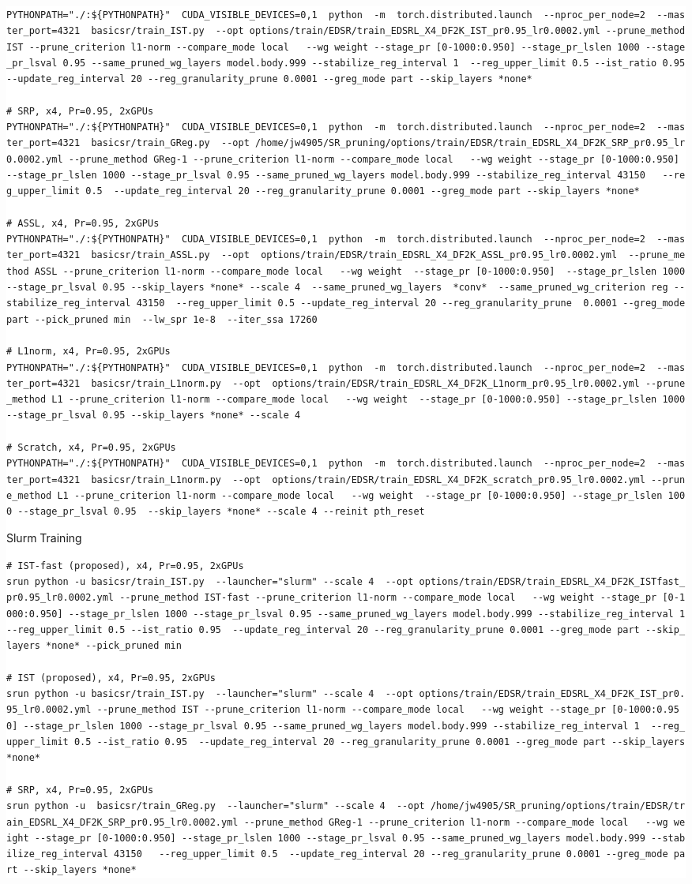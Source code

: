 ```shell
PYTHONPATH="./:${PYTHONPATH}"  CUDA_VISIBLE_DEVICES=0,1  python  -m  torch.distributed.launch  --nproc_per_node=2  --master_port=4321  basicsr/train_IST.py  --opt options/train/EDSR/train_EDSRL_X4_DF2K_IST_pr0.95_lr0.0002.yml --prune_method IST --prune_criterion l1-norm --compare_mode local   --wg weight --stage_pr [0-1000:0.950] --stage_pr_lslen 1000 --stage_pr_lsval 0.95 --same_pruned_wg_layers model.body.999 --stabilize_reg_interval 1  --reg_upper_limit 0.5 --ist_ratio 0.95  --update_reg_interval 20 --reg_granularity_prune 0.0001 --greg_mode part --skip_layers *none*

# SRP, x4, Pr=0.95, 2xGPUs
PYTHONPATH="./:${PYTHONPATH}"  CUDA_VISIBLE_DEVICES=0,1  python  -m  torch.distributed.launch  --nproc_per_node=2  --master_port=4321  basicsr/train_GReg.py  --opt /home/jw4905/SR_pruning/options/train/EDSR/train_EDSRL_X4_DF2K_SRP_pr0.95_lr0.0002.yml --prune_method GReg-1 --prune_criterion l1-norm --compare_mode local   --wg weight --stage_pr [0-1000:0.950] --stage_pr_lslen 1000 --stage_pr_lsval 0.95 --same_pruned_wg_layers model.body.999 --stabilize_reg_interval 43150   --reg_upper_limit 0.5  --update_reg_interval 20 --reg_granularity_prune 0.0001 --greg_mode part --skip_layers *none*

# ASSL, x4, Pr=0.95, 2xGPUs
PYTHONPATH="./:${PYTHONPATH}"  CUDA_VISIBLE_DEVICES=0,1  python  -m  torch.distributed.launch  --nproc_per_node=2  --master_port=4321  basicsr/train_ASSL.py  --opt  options/train/EDSR/train_EDSRL_X4_DF2K_ASSL_pr0.95_lr0.0002.yml  --prune_method ASSL --prune_criterion l1-norm --compare_mode local   --wg weight  --stage_pr [0-1000:0.950]  --stage_pr_lslen 1000 --stage_pr_lsval 0.95 --skip_layers *none* --scale 4  --same_pruned_wg_layers  *conv*  --same_pruned_wg_criterion reg --stabilize_reg_interval 43150  --reg_upper_limit 0.5 --update_reg_interval 20 --reg_granularity_prune  0.0001 --greg_mode part --pick_pruned min  --lw_spr 1e-8  --iter_ssa 17260

# L1norm, x4, Pr=0.95, 2xGPUs
PYTHONPATH="./:${PYTHONPATH}"  CUDA_VISIBLE_DEVICES=0,1  python  -m  torch.distributed.launch  --nproc_per_node=2  --master_port=4321  basicsr/train_L1norm.py  --opt  options/train/EDSR/train_EDSRL_X4_DF2K_L1norm_pr0.95_lr0.0002.yml --prune_method L1 --prune_criterion l1-norm --compare_mode local   --wg weight  --stage_pr [0-1000:0.950] --stage_pr_lslen 1000 --stage_pr_lsval 0.95 --skip_layers *none* --scale 4

# Scratch, x4, Pr=0.95, 2xGPUs
PYTHONPATH="./:${PYTHONPATH}"  CUDA_VISIBLE_DEVICES=0,1  python  -m  torch.distributed.launch  --nproc_per_node=2  --master_port=4321  basicsr/train_L1norm.py  --opt  options/train/EDSR/train_EDSRL_X4_DF2K_scratch_pr0.95_lr0.0002.yml --prune_method L1 --prune_criterion l1-norm --compare_mode local   --wg weight  --stage_pr [0-1000:0.950] --stage_pr_lslen 1000 --stage_pr_lsval 0.95  --skip_layers *none* --scale 4 --reinit pth_reset
```

Slurm Training 
```shell
# IST-fast (proposed), x4, Pr=0.95, 2xGPUs
srun python -u basicsr/train_IST.py  --launcher="slurm" --scale 4  --opt options/train/EDSR/train_EDSRL_X4_DF2K_ISTfast_pr0.95_lr0.0002.yml --prune_method IST-fast --prune_criterion l1-norm --compare_mode local   --wg weight --stage_pr [0-1000:0.950] --stage_pr_lslen 1000 --stage_pr_lsval 0.95 --same_pruned_wg_layers model.body.999 --stabilize_reg_interval 1  --reg_upper_limit 0.5 --ist_ratio 0.95  --update_reg_interval 20 --reg_granularity_prune 0.0001 --greg_mode part --skip_layers *none* --pick_pruned min

# IST (proposed), x4, Pr=0.95, 2xGPUs
srun python -u basicsr/train_IST.py  --launcher="slurm" --scale 4  --opt options/train/EDSR/train_EDSRL_X4_DF2K_IST_pr0.95_lr0.0002.yml --prune_method IST --prune_criterion l1-norm --compare_mode local   --wg weight --stage_pr [0-1000:0.950] --stage_pr_lslen 1000 --stage_pr_lsval 0.95 --same_pruned_wg_layers model.body.999 --stabilize_reg_interval 1  --reg_upper_limit 0.5 --ist_ratio 0.95  --update_reg_interval 20 --reg_granularity_prune 0.0001 --greg_mode part --skip_layers *none*

# SRP, x4, Pr=0.95, 2xGPUs
srun python -u  basicsr/train_GReg.py  --launcher="slurm" --scale 4  --opt /home/jw4905/SR_pruning/options/train/EDSR/train_EDSRL_X4_DF2K_SRP_pr0.95_lr0.0002.yml --prune_method GReg-1 --prune_criterion l1-norm --compare_mode local   --wg weight --stage_pr [0-1000:0.950] --stage_pr_lslen 1000 --stage_pr_lsval 0.95 --same_pruned_wg_layers model.body.999 --stabilize_reg_interval 43150   --reg_upper_limit 0.5  --update_reg_interval 20 --reg_granularity_prune 0.0001 --greg_mode part --skip_layers *none*

```